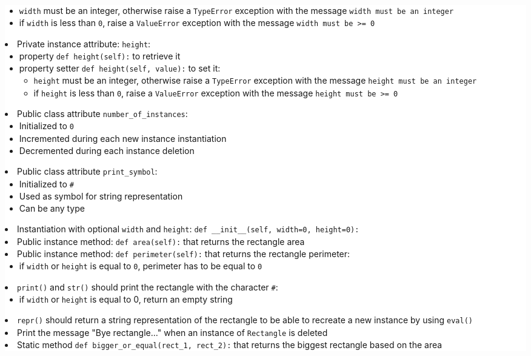 <ul>
<li><code>width</code> must be an integer, otherwise raise a <code>TypeError</code> exception with the message <code>width must be an integer</code><br></li>
<li>if <code>width</code> is less than <code>0</code>, raise a <code>ValueError</code> exception with the message <code>width must be &gt;= 0</code></li>
</ul></li>
</ul></li>
<li>Private instance attribute: <code>height</code>:

<ul>
<li>property <code>def height(self):</code> to retrieve it</li>
<li>property setter <code>def height(self, value):</code> to set it:

<ul>
<li><code>height</code> must be an integer, otherwise raise a <code>TypeError</code> exception with the message <code>height must be an integer</code><br></li>
<li>if <code>height</code> is less than <code>0</code>, raise a <code>ValueError</code> exception with the message <code>height must be &gt;= 0</code></li>
</ul></li>
</ul></li>
<li>Public class attribute <code>number_of_instances</code>:

<ul>
<li>Initialized to <code>0</code></li>
<li>Incremented during each new instance instantiation</li>
<li>Decremented during each instance deletion</li>
</ul></li>
<li>Public class attribute <code>print_symbol</code>:

<ul>
<li>Initialized to <code>#</code></li>
<li>Used as symbol for string representation</li>
<li>Can be any type</li>
</ul></li>
<li>Instantiation with optional <code>width</code> and <code>height</code>: <code>def __init__(self, width=0, height=0):</code></li>
<li>Public instance method: <code>def area(self):</code> that returns the rectangle area</li>
<li>Public instance method: <code>def perimeter(self):</code> that returns the rectangle perimeter:

<ul>
<li>if <code>width</code> or <code>height</code> is equal to <code>0</code>, perimeter has to be equal to <code>0</code></li>
</ul></li>
<li><code>print()</code> and <code>str()</code> should print the rectangle with the character <code>#</code>: 

<ul>
<li>if <code>width</code> or <code>height</code> is equal to 0, return an empty string</li>
</ul></li>
<li><code>repr()</code> should return a string representation of the rectangle to be able to recreate a new instance by using <code>eval()</code> </li>
<li>Print the message &quot;Bye rectangle...&quot; when an instance of <code>Rectangle</code> is deleted</li>
<li>Static method <code>def bigger_or_equal(rect_1, rect_2):</code> that returns the biggest rectangle based on the area
